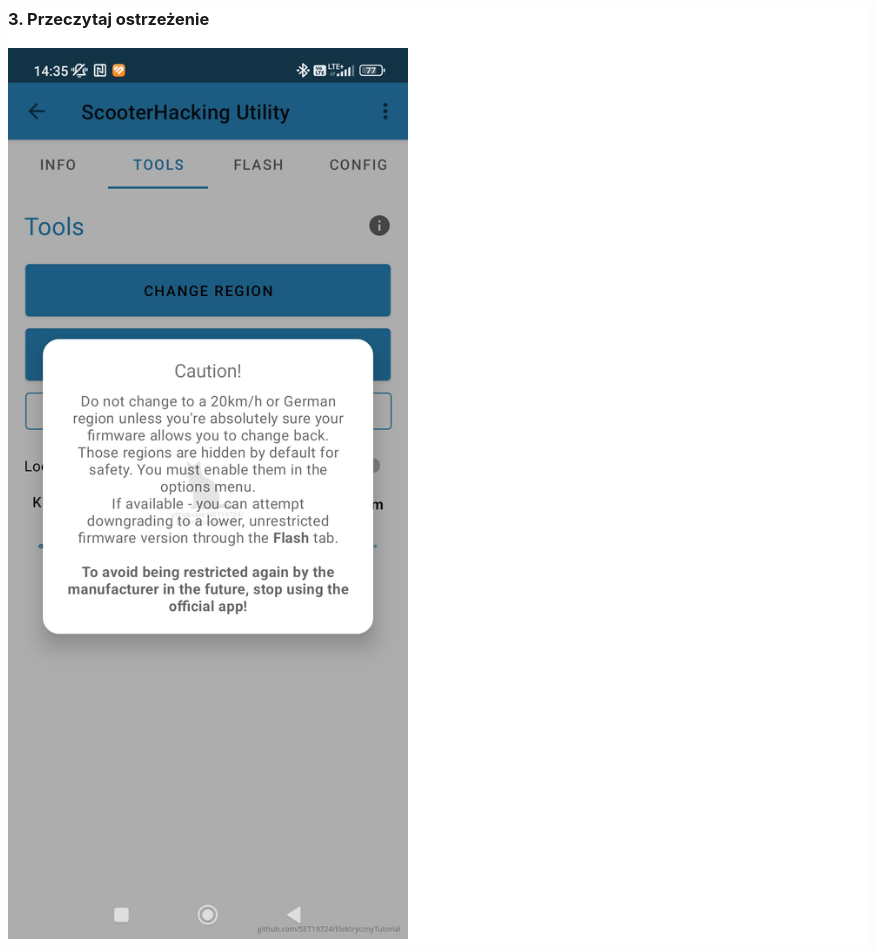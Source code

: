    ### 3. Przeczytaj ostrzeżenie


<img src="screeny/21b.png" style="max-width: 100%; width: 400px; height: auto;">
